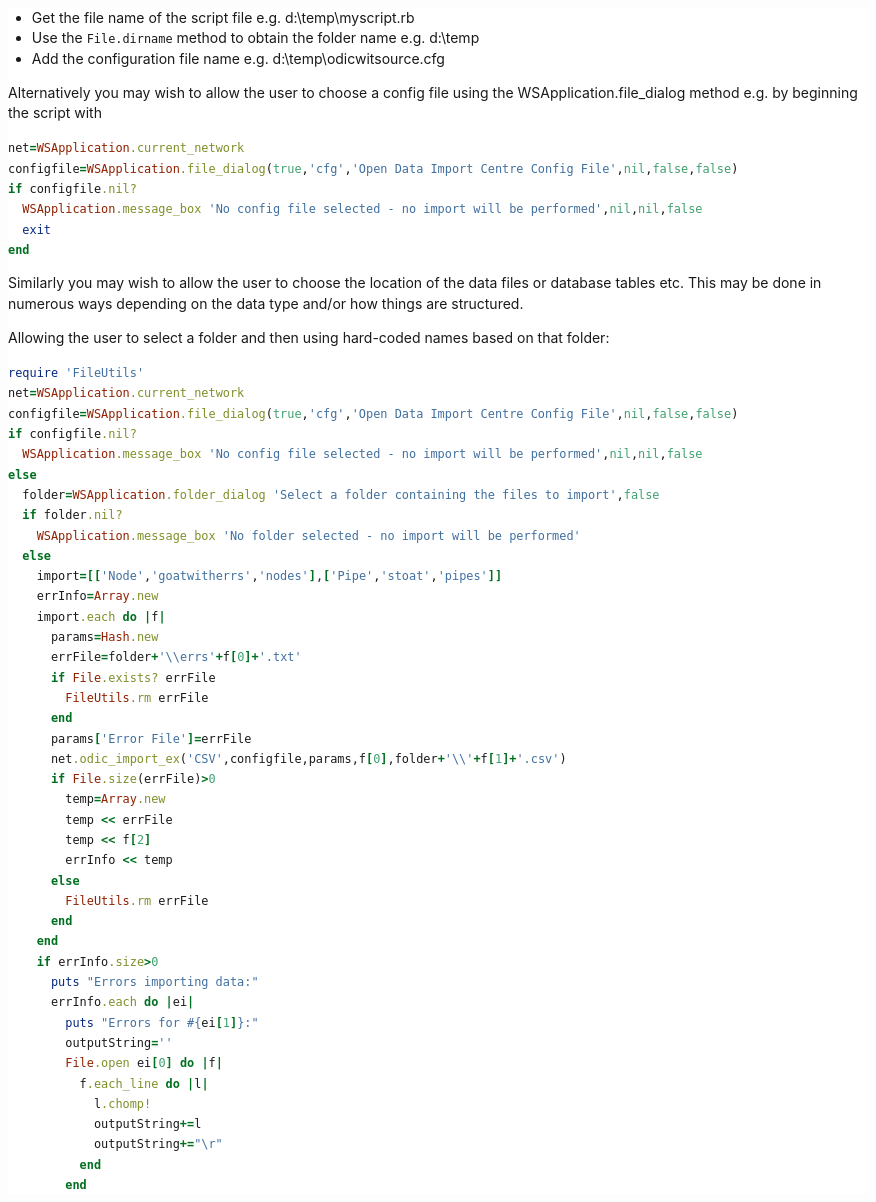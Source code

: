 - Get the file name of the script file e.g. d:\temp\myscript.rb
- Use the `File.dirname` method to obtain the folder name e.g. d:\temp
- Add the configuration file name e.g. d:\temp\odicwitsource.cfg

Alternatively you may wish to allow the user to choose a config file using the WSApplication.file_dialog method e.g. by beginning the script with

```ruby
net=WSApplication.current_network
configfile=WSApplication.file_dialog(true,'cfg','Open Data Import Centre Config File',nil,false,false)
if configfile.nil?
  WSApplication.message_box 'No config file selected - no import will be performed',nil,nil,false
  exit
end
```

Similarly you may wish to allow the user to choose the location of the data files or database tables etc. This may be done in numerous ways depending on the data type and/or how things are structured.

Allowing the user to select a folder and then using hard-coded names based on that folder:

```ruby
require 'FileUtils'
net=WSApplication.current_network
configfile=WSApplication.file_dialog(true,'cfg','Open Data Import Centre Config File',nil,false,false)
if configfile.nil?
  WSApplication.message_box 'No config file selected - no import will be performed',nil,nil,false
else
  folder=WSApplication.folder_dialog 'Select a folder containing the files to import',false
  if folder.nil?
    WSApplication.message_box 'No folder selected - no import will be performed'
  else
    import=[['Node','goatwitherrs','nodes'],['Pipe','stoat','pipes']]
    errInfo=Array.new
    import.each do |f|
      params=Hash.new
      errFile=folder+'\\errs'+f[0]+'.txt'
      if File.exists? errFile
        FileUtils.rm errFile
      end
      params['Error File']=errFile
      net.odic_import_ex('CSV',configfile,params,f[0],folder+'\\'+f[1]+'.csv')
      if File.size(errFile)>0
        temp=Array.new
        temp << errFile
        temp << f[2]
        errInfo << temp
      else
        FileUtils.rm errFile
      end
    end
    if errInfo.size>0
      puts "Errors importing data:"
      errInfo.each do |ei|
        puts "Errors for #{ei[1]}:"
        outputString=''
        File.open ei[0] do |f|
          f.each_line do |l|
            l.chomp!
            outputString+=l
            outputString+="\r"
          end
        end
```